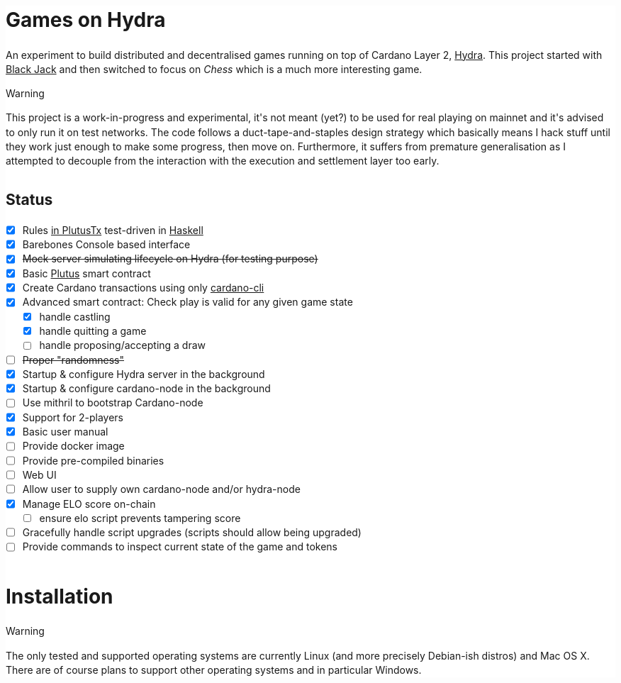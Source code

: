 # Games on Hydra

An experiment to build distributed and decentralised games running on top of Cardano Layer 2, [Hydra](https://hydra.family).
This project started with [Black Jack](https://en.wikipedia.org/wiki/Blackjack) and then switched to focus on _Chess_ which is a much more interesting game.

> [!WARNING]
> This project is a work-in-progress and experimental, it's not meant (yet?) to be used for real playing on mainnet and it's advised to only run it on test networks.
> The code follows a duct-tape-and-staples design strategy which basically means I hack stuff until they work just enough to make some progress, then move on. Furthermore, it suffers from premature generalisation as I attempted to decouple from the interaction with the execution and settlement layer too early.

## Status

* [x] Rules [in PlutusTx](./black-jack-core/src/Chess/Game.hs) test-driven in [Haskell](./black-jack-core/test/Chess/GameSpec.hs)
* [x] Barebones Console based interface
* [x] ~~Mock server simulating lifecycle on Hydra (for testing purpose)~~
* [x] Basic [Plutus](./black-jack-core/src/Chess/Contract.hs) smart contract
* [x] Create Cardano transactions using only [cardano-cli](https://github.com/IntersectMBO/cardano-cli)
* [x] Advanced smart contract: Check play is valid for any given game state
  * [x] handle castling
  * [x] handle quitting a game
  * [ ] handle proposing/accepting a draw
* [ ] ~~Proper "randomness"~~
* [x] Startup & configure Hydra server in the background
* [x] Startup & configure cardano-node in the background
* [ ] Use mithril to bootstrap Cardano-node
* [x] Support for 2-players
* [x] Basic user manual
* [ ] Provide docker image
* [ ] Provide pre-compiled binaries
* [ ] Web UI
* [ ] Allow user to supply own cardano-node and/or hydra-node
* [x] Manage ELO score on-chain
  * [ ] ensure elo script prevents tampering score
* [ ] Gracefully handle script upgrades (scripts should allow being upgraded)
* [ ] Provide commands to inspect current state of the game and tokens

# Installation

> [!WARNING]
> The only tested and supported operating systems are currently Linux (and more precisely Debian-ish distros) and Mac OS X.
> There are of course plans to support other operating systems and in particular Windows.
